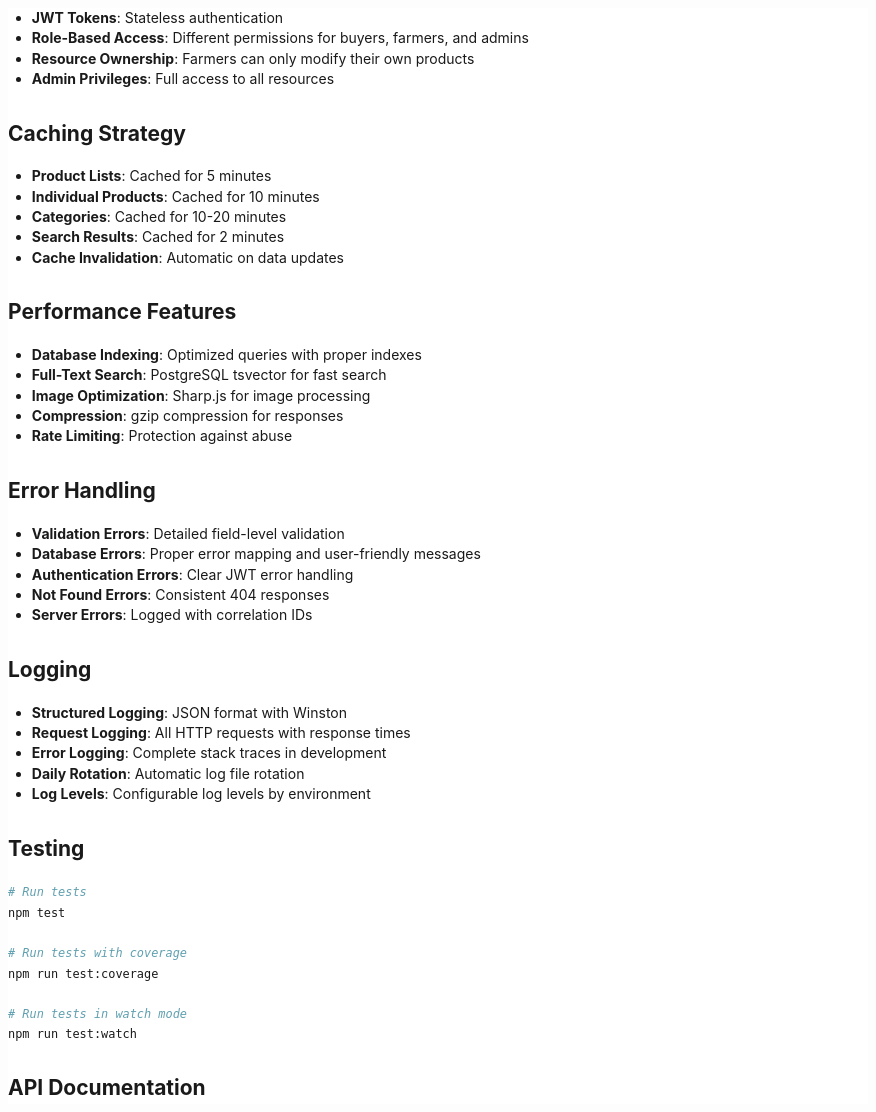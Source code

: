 - **JWT Tokens**: Stateless authentication
- **Role-Based Access**: Different permissions for buyers, farmers, and admins
- **Resource Ownership**: Farmers can only modify their own products
- **Admin Privileges**: Full access to all resources

## Caching Strategy

- **Product Lists**: Cached for 5 minutes
- **Individual Products**: Cached for 10 minutes
- **Categories**: Cached for 10-20 minutes
- **Search Results**: Cached for 2 minutes
- **Cache Invalidation**: Automatic on data updates

## Performance Features

- **Database Indexing**: Optimized queries with proper indexes
- **Full-Text Search**: PostgreSQL tsvector for fast search
- **Image Optimization**: Sharp.js for image processing
- **Compression**: gzip compression for responses
- **Rate Limiting**: Protection against abuse

## Error Handling

- **Validation Errors**: Detailed field-level validation
- **Database Errors**: Proper error mapping and user-friendly messages
- **Authentication Errors**: Clear JWT error handling
- **Not Found Errors**: Consistent 404 responses
- **Server Errors**: Logged with correlation IDs

## Logging

- **Structured Logging**: JSON format with Winston
- **Request Logging**: All HTTP requests with response times
- **Error Logging**: Complete stack traces in development
- **Daily Rotation**: Automatic log file rotation
- **Log Levels**: Configurable log levels by environment

## Testing

```bash
# Run tests
npm test

# Run tests with coverage
npm run test:coverage

# Run tests in watch mode
npm run test:watch
```

## API Documentation
